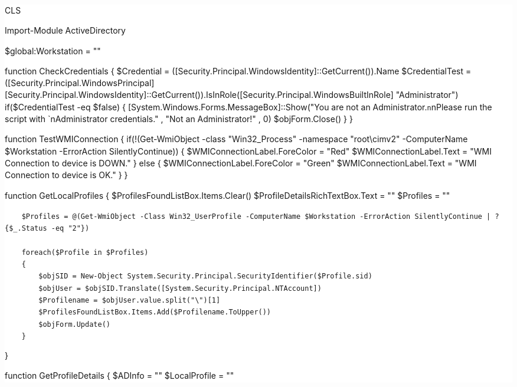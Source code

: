  CLS
 
 Import-Module ActiveDirectory
 
 $global:Workstation = ""
 
 
 function CheckCredentials
 {
 	$Credential = ([Security.Principal.WindowsIdentity]::GetCurrent()).Name
 	$CredentialTest = ([Security.Principal.WindowsPrincipal] [Security.Principal.WindowsIdentity]::GetCurrent()).IsInRole([Security.Principal.WindowsBuiltInRole] "Administrator")
 	if($CredentialTest -eq $false)
 	{
 		[System.Windows.Forms.MessageBox]::Show("You are not an Administrator.`n`nPlease run the script with `nAdministrator credentials." , "Not an Administrator!" , 0)
 		$objForm.Close()
 	}
 }
 
 function TestWMIConnection
 {
 	if(!(Get-WmiObject -class "Win32_Process" -namespace "root\cimv2" -ComputerName $Workstation -ErrorAction SilentlyContinue))
 	{
 		$WMIConnectionLabel.ForeColor = "Red"
 		$WMIConnectionLabel.Text = "WMI Connection to device is DOWN."
 	}
 	else
 	{
 		$WMIConnectionLabel.ForeColor = "Green"
 		$WMIConnectionLabel.Text = "WMI Connection to device is OK."
 	}
 }
 
 function GetLocalProfiles
 {
 		$ProfilesFoundListBox.Items.Clear()
 		$ProfileDetailsRichTextBox.Text = ""
 		$Profiles = ""
 		
 		$Profiles = @(Get-WmiObject -Class Win32_UserProfile -ComputerName $Workstation -ErrorAction SilentlyContinue | ?{$_.Status -eq "2"})
 		
 		foreach($Profile in $Profiles)
 		{
 			$objSID = New-Object System.Security.Principal.SecurityIdentifier($Profile.sid)
 			$objUser = $objSID.Translate([System.Security.Principal.NTAccount])
 			$Profilename = $objUser.value.split("\")[1]
 			$ProfilesFoundListBox.Items.Add($Profilename.ToUpper())
 			$objForm.Update()
 		}
 }
 
 function GetProfileDetails
 {
 	$ADInfo = ""
 	$LocalProfile = ""
 	